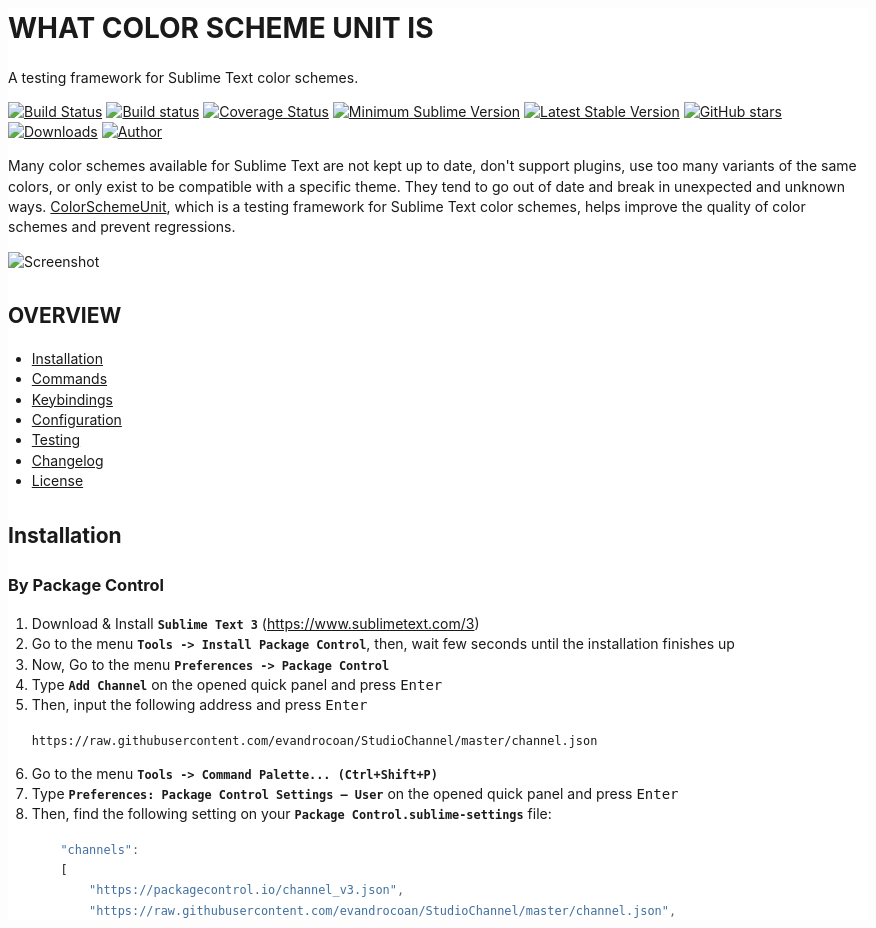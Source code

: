 # WHAT COLOR SCHEME UNIT IS

A testing framework for Sublime Text color schemes.

[![Build Status](https://img.shields.io/travis/gerardroche/sublime-color-scheme-unit/master.svg?style=flat-square)](https://travis-ci.org/gerardroche/sublime-color-scheme-unit) [![Build status](https://img.shields.io/appveyor/ci/gerardroche/sublime-color-scheme-unit/master.svg?style=flat-square)](https://ci.appveyor.com/project/gerardroche/sublime-color-scheme-unit/branch/master) [![Coverage Status](https://img.shields.io/coveralls/gerardroche/sublime-color-scheme-unit/master.svg?style=flat-square)](https://coveralls.io/github/gerardroche/sublime-color-scheme-unit?branch=master) [![Minimum Sublime Version](https://img.shields.io/badge/sublime-%3E%3D%203.0-brightgreen.svg?style=flat-square)](https://sublimetext.com) [![Latest Stable Version](https://img.shields.io/github/tag/gerardroche/sublime-color-scheme-unit.svg?style=flat-square&label=stable)](https://github.com/gerardroche/sublime-color-scheme-unit/tags) [![GitHub stars](https://img.shields.io/github/stars/gerardroche/sublime-color-scheme-unit.svg?style=flat-square)](https://github.com/gerardroche/sublime-color-scheme-unit/stargazers) [![Downloads](https://img.shields.io/packagecontrol/dt/ColorSchemeUnit.svg?style=flat-square)](https://packagecontrol.io/packages/ColorSchemeUnit) [![Author](https://img.shields.io/badge/twitter-gerardroche-blue.svg?style=flat-square)](https://twitter.com/gerardroche)

Many color schemes available for Sublime Text are not kept up to date, don't support plugins, use too many variants of the same colors, or only exist to be compatible with a specific theme. They tend to go out of date and break in unexpected and unknown ways. [ColorSchemeUnit](https://github.com/gerardroche/sublime-color-scheme-unit), which is a testing framework for Sublime Text color schemes, helps improve the quality of color schemes and prevent regressions.

![Screenshot](screenshot.png)

## OVERVIEW

* [Installation](#installation)
* [Commands](#commands)
* [Keybindings](#key-bindings)
* [Configuration](#configuration)
* [Testing](#testing)
* [Changelog](#changelog)
* [License](#license)


## Installation

### By Package Control

1. Download & Install **`Sublime Text 3`** (https://www.sublimetext.com/3)
1. Go to the menu **`Tools -> Install Package Control`**, then,
   wait few seconds until the installation finishes up
1. Now,
   Go to the menu **`Preferences -> Package Control`**
1. Type **`Add Channel`** on the opened quick panel and press <kbd>Enter</kbd>
1. Then,
   input the following address and press <kbd>Enter</kbd>
   ```
   https://raw.githubusercontent.com/evandrocoan/StudioChannel/master/channel.json
   ```
1. Go to the menu **`Tools -> Command Palette...
   (Ctrl+Shift+P)`**
1. Type **`Preferences:
   Package Control Settings – User`** on the opened quick panel and press <kbd>Enter</kbd>
1. Then,
   find the following setting on your **`Package Control.sublime-settings`** file:
   ```js
       "channels":
       [
           "https://packagecontrol.io/channel_v3.json",
           "https://raw.githubusercontent.com/evandrocoan/StudioChannel/master/channel.json",
   ```